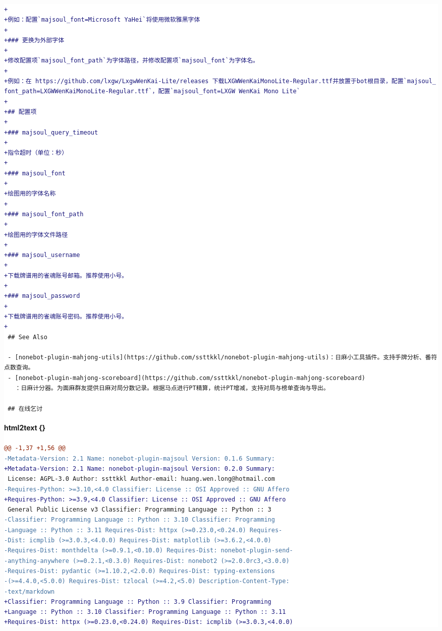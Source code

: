 ```diff
+
+例如：配置`majsoul_font=Microsoft YaHei`将使用微软雅黑字体
+
+### 更换为外部字体
+
+修改配置项`majsoul_font_path`为字体路径，并修改配置项`majsoul_font`为字体名。
+
+例如：在 https://github.com/lxgw/LxgwWenKai-Lite/releases 下载LXGWWenKaiMonoLite-Regular.ttf并放置于bot根目录，配置`majsoul_font_path=LXGWWenKaiMonoLite-Regular.ttf`，配置`majsoul_font=LXGW WenKai Mono Lite`
+
+## 配置项
+
+### majsoul_query_timeout
+
+指令超时（单位：秒）
+
+### majsoul_font
+
+绘图用的字体名称
+
+### majsoul_font_path
+
+绘图用的字体文件路径
+
+### majsoul_username
+
+下载牌谱用的雀魂账号邮箱。推荐使用小号。
+
+### majsoul_password
+
+下载牌谱用的雀魂账号密码。推荐使用小号。
+
 ## See Also
 
 - [nonebot-plugin-mahjong-utils](https://github.com/ssttkkl/nonebot-plugin-mahjong-utils)：日麻小工具插件。支持手牌分析、番符点数查询。
 - [nonebot-plugin-mahjong-scoreboard](https://github.com/ssttkkl/nonebot-plugin-mahjong-scoreboard)
   ：日麻计分器。为面麻群友提供日麻对局分数记录。根据马点进行PT精算，统计PT增减，支持对局与榜单查询与导出。
 
 ## 在线乞讨
```

#### html2text {}

```diff
@@ -1,37 +1,56 @@
-Metadata-Version: 2.1 Name: nonebot-plugin-majsoul Version: 0.1.6 Summary:
+Metadata-Version: 2.1 Name: nonebot-plugin-majsoul Version: 0.2.0 Summary:
 License: AGPL-3.0 Author: ssttkkl Author-email: huang.wen.long@hotmail.com
-Requires-Python: >=3.10,<4.0 Classifier: License :: OSI Approved :: GNU Affero
+Requires-Python: >=3.9,<4.0 Classifier: License :: OSI Approved :: GNU Affero
 General Public License v3 Classifier: Programming Language :: Python :: 3
-Classifier: Programming Language :: Python :: 3.10 Classifier: Programming
-Language :: Python :: 3.11 Requires-Dist: httpx (>=0.23.0,<0.24.0) Requires-
-Dist: icmplib (>=3.0.3,<4.0.0) Requires-Dist: matplotlib (>=3.6.2,<4.0.0)
-Requires-Dist: monthdelta (>=0.9.1,<0.10.0) Requires-Dist: nonebot-plugin-send-
-anything-anywhere (>=0.2.1,<0.3.0) Requires-Dist: nonebot2 (>=2.0.0rc3,<3.0.0)
-Requires-Dist: pydantic (>=1.10.2,<2.0.0) Requires-Dist: typing-extensions
-(>=4.4.0,<5.0.0) Requires-Dist: tzlocal (>=4.2,<5.0) Description-Content-Type:
-text/markdown
+Classifier: Programming Language :: Python :: 3.9 Classifier: Programming
+Language :: Python :: 3.10 Classifier: Programming Language :: Python :: 3.11
+Requires-Dist: httpx (>=0.23.0,<0.24.0) Requires-Dist: icmplib (>=3.0.3,<4.0.0)
```